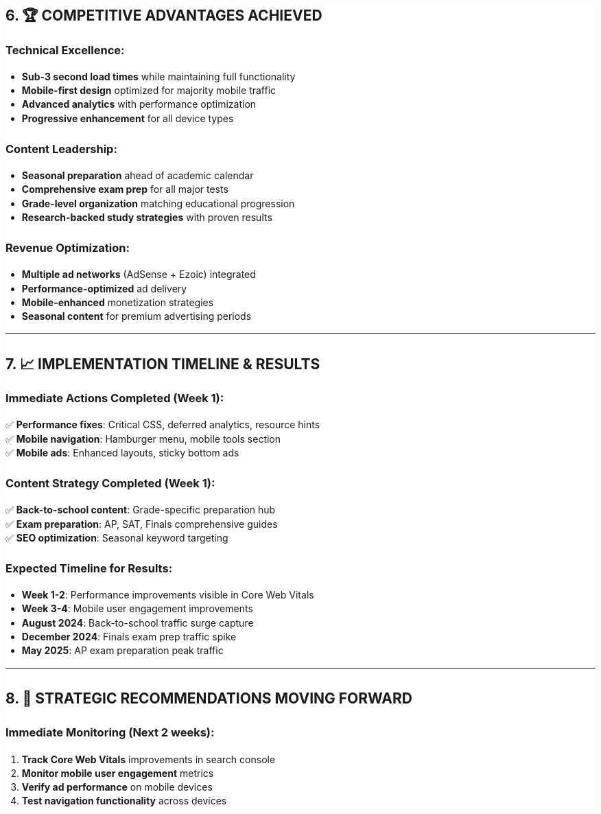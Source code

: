 
## 6. 🏆 COMPETITIVE ADVANTAGES ACHIEVED

### **Technical Excellence:**
- **Sub-3 second load times** while maintaining full functionality
- **Mobile-first design** optimized for majority mobile traffic
- **Advanced analytics** with performance optimization
- **Progressive enhancement** for all device types

### **Content Leadership:**
- **Seasonal preparation** ahead of academic calendar
- **Comprehensive exam prep** for all major tests
- **Grade-level organization** matching educational progression
- **Research-backed study strategies** with proven results

### **Revenue Optimization:**
- **Multiple ad networks** (AdSense + Ezoic) integrated
- **Performance-optimized** ad delivery
- **Mobile-enhanced** monetization strategies
- **Seasonal content** for premium advertising periods

---

## 7. 📈 IMPLEMENTATION TIMELINE & RESULTS

### **Immediate Actions Completed** (Week 1):
✅ **Performance fixes**: Critical CSS, deferred analytics, resource hints  
✅ **Mobile navigation**: Hamburger menu, mobile tools section  
✅ **Mobile ads**: Enhanced layouts, sticky bottom ads  

### **Content Strategy Completed** (Week 1):
✅ **Back-to-school content**: Grade-specific preparation hub  
✅ **Exam preparation**: AP, SAT, Finals comprehensive guides  
✅ **SEO optimization**: Seasonal keyword targeting  

### **Expected Timeline for Results:**
- **Week 1-2**: Performance improvements visible in Core Web Vitals
- **Week 3-4**: Mobile user engagement improvements
- **August 2024**: Back-to-school traffic surge capture
- **December 2024**: Finals exam prep traffic spike
- **May 2025**: AP exam preparation peak traffic

---

## 8. 🎯 STRATEGIC RECOMMENDATIONS MOVING FORWARD

### **Immediate Monitoring** (Next 2 weeks):
1. **Track Core Web Vitals** improvements in search console
2. **Monitor mobile user engagement** metrics
3. **Verify ad performance** on mobile devices
4. **Test navigation functionality** across devices
